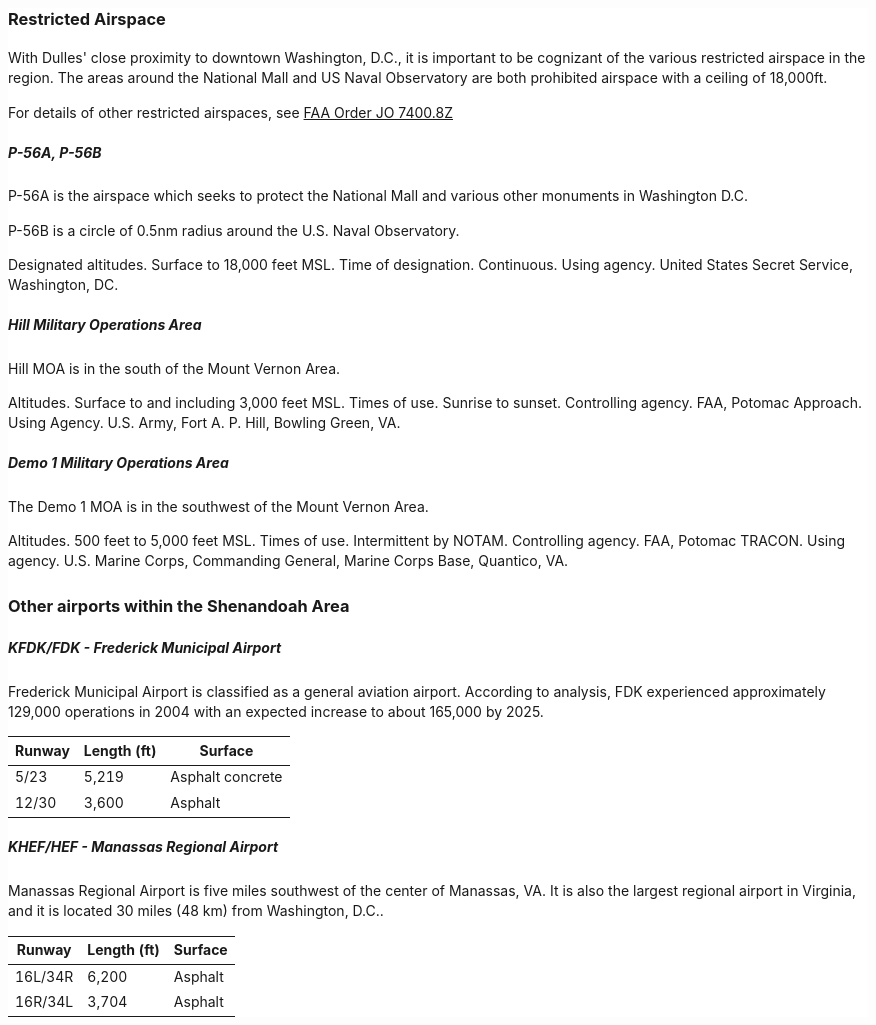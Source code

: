 ### Restricted Airspace
With Dulles' close proximity to downtown Washington, D.C., it is important to be cognizant of the various restricted airspace in the region. The areas around the National Mall and US Naval Observatory are both prohibited airspace with a ceiling of 18,000ft.

For details of other restricted airspaces, see <a  href="https://www.faa.gov/documentLibrary/media/Order/FAA_Order_JO_7400.8Z_Special_Use_Airspace.pdf" target="_blank">FAA Order JO 7400.8Z</a>

##### P-56A, P-56B
P-56A is the airspace which seeks to protect the National Mall and various other monuments in Washington D.C.

P-56B is a circle of 0.5nm radius around the U.S. Naval Observatory.

Designated altitudes. Surface to 18,000 feet MSL.
Time of designation. Continuous.
Using agency. United States Secret Service, Washington, DC.

##### Hill Military Operations Area
Hill MOA is in the south of the Mount Vernon Area.

Altitudes. Surface to and including 3,000 feet MSL.
Times of use. Sunrise to sunset.
Controlling agency. FAA, Potomac Approach.
Using Agency. U.S. Army, Fort A. P. Hill, Bowling Green, VA.

##### Demo 1 Military Operations Area
The Demo 1 MOA is in the southwest of the Mount Vernon Area.

Altitudes. 500 feet to 5,000 feet MSL.
Times of use. Intermittent by NOTAM.
Controlling agency. FAA, Potomac TRACON.
Using agency. U.S. Marine Corps, Commanding General, Marine Corps Base, Quantico, VA.

### Other airports within the Shenandoah Area
##### KFDK/FDK - Frederick Municipal Airport
Frederick Municipal Airport is classified as a general aviation airport. According to analysis, FDK experienced approximately 129,000 operations in 2004 with an expected increase to about 165,000 by 2025.

|Runway|Length (ft)|Surface|
|----|----|----|
|5/23|5,219|Asphalt concrete|
|12/30|3,600|Asphalt|

##### KHEF/HEF - Manassas Regional Airport
Manassas Regional Airport is five miles southwest of the center of Manassas, VA. It is also the largest regional airport in Virginia, and it is located 30 miles (48 km) from Washington, D.C..

|Runway|Length (ft)|Surface|
|----|----|----|
|16L/34R|6,200|Asphalt|
|16R/34L|3,704|Asphalt|
 